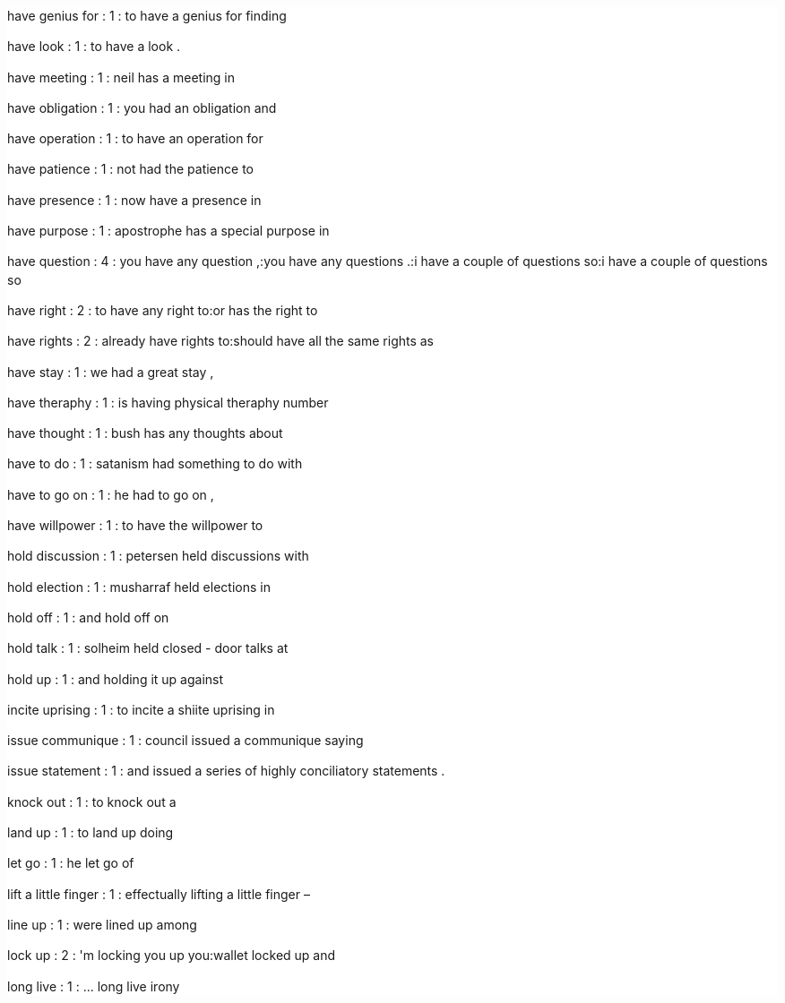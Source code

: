 have genius for : 1 : to have a genius for finding

have look : 1 : to have a look .

have meeting : 1 : neil has a meeting in

have obligation : 1 : you had an obligation and

have operation : 1 : to have an operation for

have patience : 1 : not had the patience to

have presence : 1 : now have a presence in

have purpose : 1 : apostrophe has a special purpose in

have question : 4 : you have any question ,:you have any questions .:i have a couple of questions so:i have a couple of questions so

have right : 2 : to have any right to:or has the right to

have rights : 2 : already have rights to:should have all the same rights as

have stay : 1 : we had a great stay ,

have theraphy : 1 : is having physical theraphy number

have thought : 1 : bush has any thoughts about

have to do : 1 : satanism had something to do with

have to go on : 1 : he had to go on ,

have willpower : 1 : to have the willpower to

hold discussion : 1 : petersen held discussions with

hold election : 1 : musharraf held elections in

hold off : 1 : and hold off on

hold talk : 1 : solheim held closed - door talks at

hold up : 1 : and holding it up against

incite uprising : 1 : to incite a shiite uprising in

issue communique : 1 : council issued a communique saying

issue statement : 1 : and issued a series of highly conciliatory statements .

knock out : 1 : to knock out a

land up : 1 : to land up doing

let go : 1 : he let go of

lift a little finger : 1 : effectually lifting a little finger –

line up : 1 : were lined up among

lock up : 2 : 'm locking you up you:wallet locked up and

long live : 1 : ... long live irony
